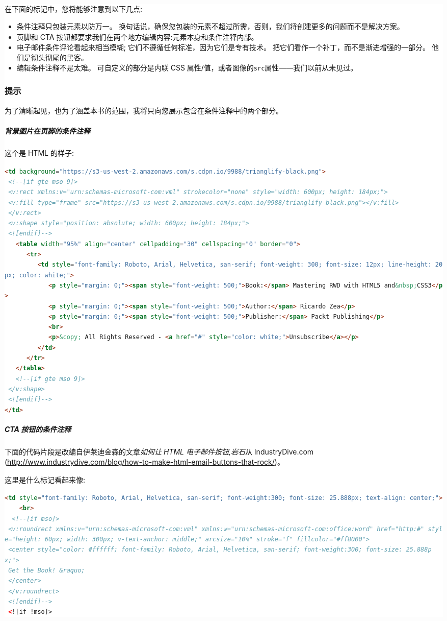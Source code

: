 在下面的标记中，您将能够注意到以下几点:

*   条件注释只包装元素以防万一。 换句话说，确保您包装的元素不超过所需，否则，我们将创建更多的问题而不是解决方案。
*   页脚和 CTA 按钮都要求我们在两个地方编辑内容:元素本身和条件注释内部。
*   电子邮件条件评论看起来相当模糊; 它们不遵循任何标准，因为它们是专有技术。 把它们看作一个补丁，而不是渐进增强的一部分。 他们是彻头彻尾的黑客。
*   编辑条件注释不是太难。 可自定义的部分是内联 CSS 属性/值，或者图像的`src`属性——我们以前从未见过。

### 提示

为了清晰起见，也为了涵盖本书的范围，我将只向您展示包含在条件注释中的两个部分。

##### 背景图片在页脚的条件注释

这个是 HTML 的样子:

```html
<td background="https://s3-us-west-2.amazonaws.com/s.cdpn.io/9988/trianglify-black.png">
 <!--[if gte mso 9]>
 <v:rect xmlns:v="urn:schemas-microsoft-com:vml" strokecolor="none" style="width: 600px; height: 184px;">
 <v:fill type="frame" src="https://s3-us-west-2.amazonaws.com/s.cdpn.io/9988/trianglify-black.png"></v:fill>
 </v:rect>
 <v:shape style="position: absolute; width: 600px; height: 184px;">
 <![endif]-->
   <table width="95%" align="center" cellpadding="30" cellspacing="0" border="0">
      <tr>
         <td style="font-family: Roboto, Arial, Helvetica, san-serif; font-weight: 300; font-size: 12px; line-height: 20px; color: white;">
            <p style="margin: 0;"><span style="font-weight: 500;">Book:</span> Mastering RWD with HTML5 and&nbsp;CSS3</p>
            <p style="margin: 0;"><span style="font-weight: 500;">Author:</span> Ricardo Zea</p>
            <p style="margin: 0;"><span style="font-weight: 500;">Publisher:</span> Packt Publishing</p>
            <br>
            <p>&copy; All Rights Reserved - <a href="#" style="color: white;">Unsubscribe</a></p>
         </td>
      </tr>
   </table>
   <!--[if gte mso 9]>
 </v:shape>
 <![endif]-->
</td>
```

##### CTA 按钮的条件注释

下面的代码片段是改编自伊莱迪金森的文章*如何让 HTML 电子邮件按钮,岩石*从 IndustryDive.com (http://www.industrydive.com/blog/how-to-make-html-email-buttons-that-rock/)。

这里是什么标记看起来像:

```html
<td style="font-family: Roboto, Arial, Helvetica, san-serif; font-weight:300; font-size: 25.888px; text-align: center;">
    <br>
  <!--[if mso]>
 <v:roundrect xmlns:v="urn:schemas-microsoft-com:vml" xmlns:w="urn:schemas-microsoft-com:office:word" href="http:#" style="height: 60px; width: 300px; v-text-anchor: middle;" arcsize="10%" stroke="f" fillcolor="#ff8000">
 <center style="color: #ffffff; font-family: Roboto, Arial, Helvetica, san-serif; font-weight:300; font-size: 25.888px;">
 Get the Book! &raquo;
 </center>
 </v:roundrect>
 <![endif]-->
 <![if !mso]>
```